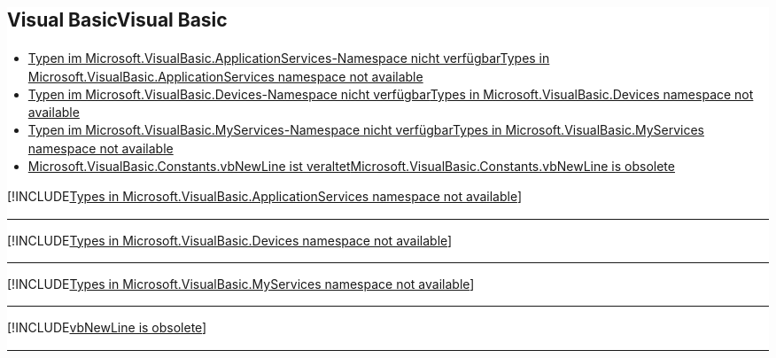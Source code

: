 ## <a name="visual-basic"></a><span data-ttu-id="f8a40-185">Visual Basic</span><span class="sxs-lookup"><span data-stu-id="f8a40-185">Visual Basic</span></span>

- [<span data-ttu-id="f8a40-186">Typen im Microsoft.VisualBasic.ApplicationServices-Namespace nicht verfügbar</span><span class="sxs-lookup"><span data-stu-id="f8a40-186">Types in Microsoft.VisualBasic.ApplicationServices namespace not available</span></span>](#types-in-microsoftvisualbasicapplicationservices-namespace-not-available)
- [<span data-ttu-id="f8a40-187">Typen im Microsoft.VisualBasic.Devices-Namespace nicht verfügbar</span><span class="sxs-lookup"><span data-stu-id="f8a40-187">Types in Microsoft.VisualBasic.Devices namespace not available</span></span>](#types-in-microsoftvisualbasicdevices-namespace-not-available)
- [<span data-ttu-id="f8a40-188">Typen im Microsoft.VisualBasic.MyServices-Namespace nicht verfügbar</span><span class="sxs-lookup"><span data-stu-id="f8a40-188">Types in Microsoft.VisualBasic.MyServices namespace not available</span></span>](#types-in-microsoftvisualbasicmyservices-namespace-not-available)
- [<span data-ttu-id="f8a40-189">Microsoft.VisualBasic.Constants.vbNewLine ist veraltet</span><span class="sxs-lookup"><span data-stu-id="f8a40-189">Microsoft.VisualBasic.Constants.vbNewLine is obsolete</span></span>](#microsoftvisualbasicconstantsvbnewline-is-obsolete)

[!INCLUDE[Types in Microsoft.VisualBasic.ApplicationServices namespace not available](~/includes/core-changes/visualbasic/3.0/microsoft.visualbasic.applicationservices-unavailable.md)]

***

[!INCLUDE[Types in Microsoft.VisualBasic.Devices namespace not available](~/includes/core-changes/visualbasic/3.0/microsoft.visualbasic.devices-unavailable.md)]

***

[!INCLUDE[Types in Microsoft.VisualBasic.MyServices namespace not available](~/includes/core-changes/visualbasic/3.0/microsoft.visualbasic.myservices-unavailable.md)]

***

[!INCLUDE[vbNewLine is obsolete](~/includes/core-changes/visualbasic/3.0/vbnewline-is-obsolete.md)]

***
